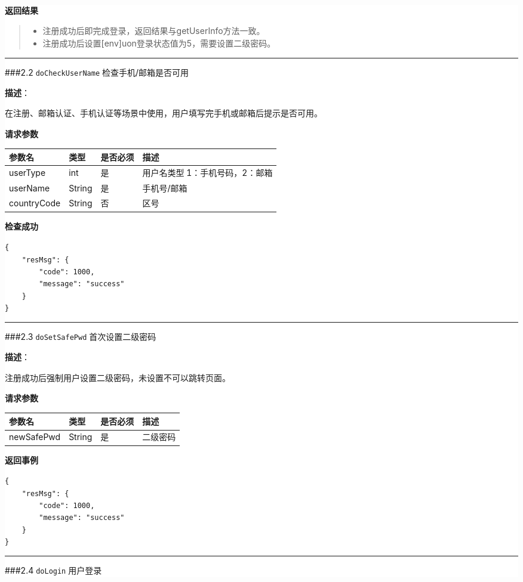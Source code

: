**返回结果**

>- 注册成功后即完成登录，返回结果与getUserInfo方法一致。
>- 注册成功后设置[env]uon登录状态值为5，需要设置二级密码。

----------
###2.2 `doCheckUserName` 检查手机/邮箱是否可用 

**描述**：

在注册、邮箱认证、手机认证等场景中使用，用户填写完手机或邮箱后提示是否可用。

**请求参数**

| 参数名          | 类型     | 是否必须 | 描述   |
| :----------- | :----- | :--- | :--- |
| userType | int | 是    | 用户名类型 1：手机号码，2：邮箱 |
| userName | String | 是    | 手机号/邮箱 |
| countryCode| String | 否    | 区号  |

**检查成功**

```
{
	"resMsg": {
	    "code": 1000,
	    "message": "success"
	}
}
```
----------
###2.3 `doSetSafePwd` 首次设置二级密码

**描述**：

注册成功后强制用户设置二级密码，未设置不可以跳转页面。

**请求参数**

| 参数名      | 类型     | 是否必须 | 描述         |
| :------- | :----- | :--- | :--------- |
| newSafePwd | String | 是    | 二级密码 |

**返回事例**

```
{
	"resMsg": {
	    "code": 1000,
	    "message": "success"
	}
}

```
----------
###2.4 `doLogin` 用户登录 
